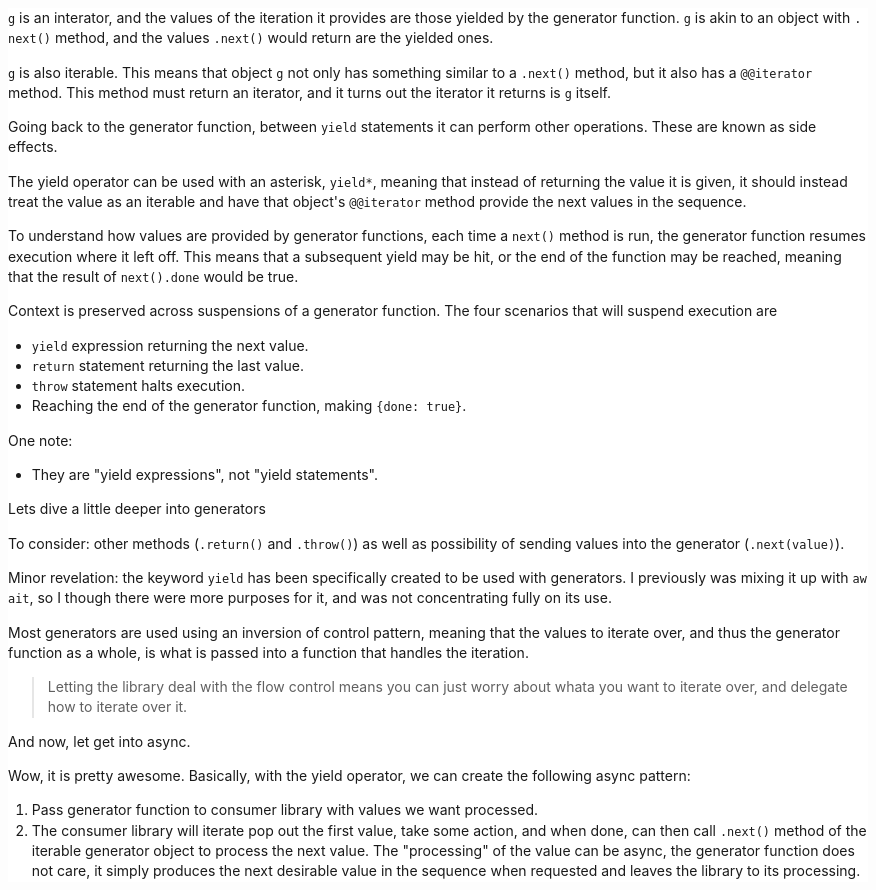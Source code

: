 `g` is an interator, and the values of the iteration it provides are those yielded by the generator function. `g` is akin to an object with `.next()` method, and the values `.next()` would return are the yielded ones.

`g` is also iterable. This means that object `g` not only has something similar to a `.next()` method, but it also has a `@@iterator` method. This method must return an iterator, and it turns out the iterator it returns is `g` itself.

Going back to the generator function, between `yield` statements it can perform other operations. These are known as side effects.

The yield operator can be used with an asterisk, `yield*`, meaning that instead of returning the value it is given, it should instead treat the value as an iterable and have that object's `@@iterator` method provide the next values in the sequence.

To understand how values are provided by generator functions, each time a `next()` method is run, the generator function resumes execution where it left off. This means that a subsequent yield may be hit, or the end of the function may be reached, meaning that the result of `next().done` would be true.

Context is preserved across suspensions of a generator function. The four scenarios that will suspend execution are

* `yield` expression returning the next value.
* `return` statement returning the last value.
* `throw` statement halts execution.
* Reaching the end of the generator function, making `{done: true}`.

One note:
* They are "yield expressions", not "yield statements".

Lets dive a little deeper into generators

To consider: other methods (`.return()` and `.throw()`) as well as possibility of sending values into the generator (`.next(value)`).

Minor revelation: the keyword `yield` has been specifically created to be used with generators. I previously was mixing it up with `await`, so I though there were more purposes for it, and was not concentrating fully on its use.

Most generators are used using an inversion of control pattern, meaning that the values to iterate over, and thus the generator function as a whole, is what is passed into a function that handles the iteration.

> Letting the library deal with the flow control means you can just worry about whata you want to iterate over, and delegate how to iterate over it.

And now, let get into async.

Wow, it is pretty awesome. Basically, with the yield operator, we can create the following async pattern:

1. Pass generator function to consumer library with values we want processed.
2. The consumer library will iterate pop out the first value, take some action, and when done, can then call `.next()` method of the iterable generator object to process the next value. The "processing" of the value can be async, the generator function does not care, it simply produces the next desirable value in the sequence when requested and leaves the library to its processing.
